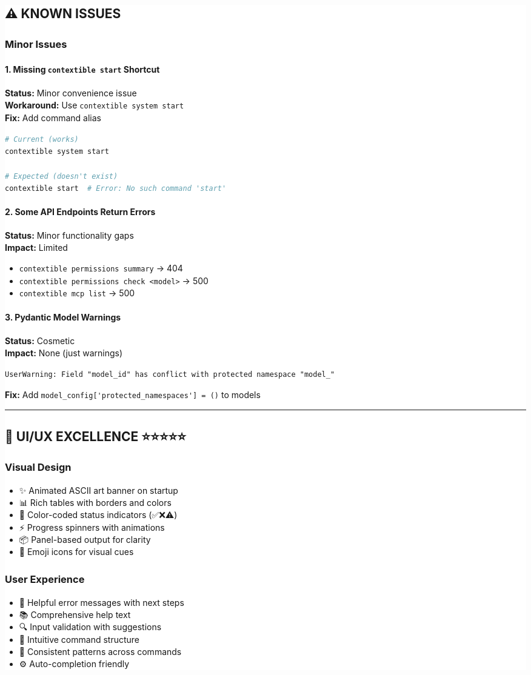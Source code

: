 
## ⚠️ KNOWN ISSUES

### Minor Issues

#### 1. Missing `contextible start` Shortcut
**Status:** Minor convenience issue  
**Workaround:** Use `contextible system start`  
**Fix:** Add command alias

```bash
# Current (works)
contextible system start

# Expected (doesn't exist)
contextible start  # Error: No such command 'start'
```

#### 2. Some API Endpoints Return Errors
**Status:** Minor functionality gaps  
**Impact:** Limited

- `contextible permissions summary` → 404
- `contextible permissions check <model>` → 500  
- `contextible mcp list` → 500

#### 3. Pydantic Model Warnings
**Status:** Cosmetic  
**Impact:** None (just warnings)

```
UserWarning: Field "model_id" has conflict with protected namespace "model_"
```

**Fix:** Add `model_config['protected_namespaces'] = ()` to models

---

## 🎨 UI/UX EXCELLENCE ⭐⭐⭐⭐⭐

### Visual Design
- ✨ Animated ASCII art banner on startup
- 📊 Rich tables with borders and colors
- 🌈 Color-coded status indicators (✅❌⚠️)
- ⚡ Progress spinners with animations
- 📦 Panel-based output for clarity
- 🎯 Emoji icons for visual cues

### User Experience
- 💬 Helpful error messages with next steps
- 📚 Comprehensive help text
- 🔍 Input validation with suggestions
- 🎯 Intuitive command structure
- 📝 Consistent patterns across commands
- ⚙️ Auto-completion friendly
